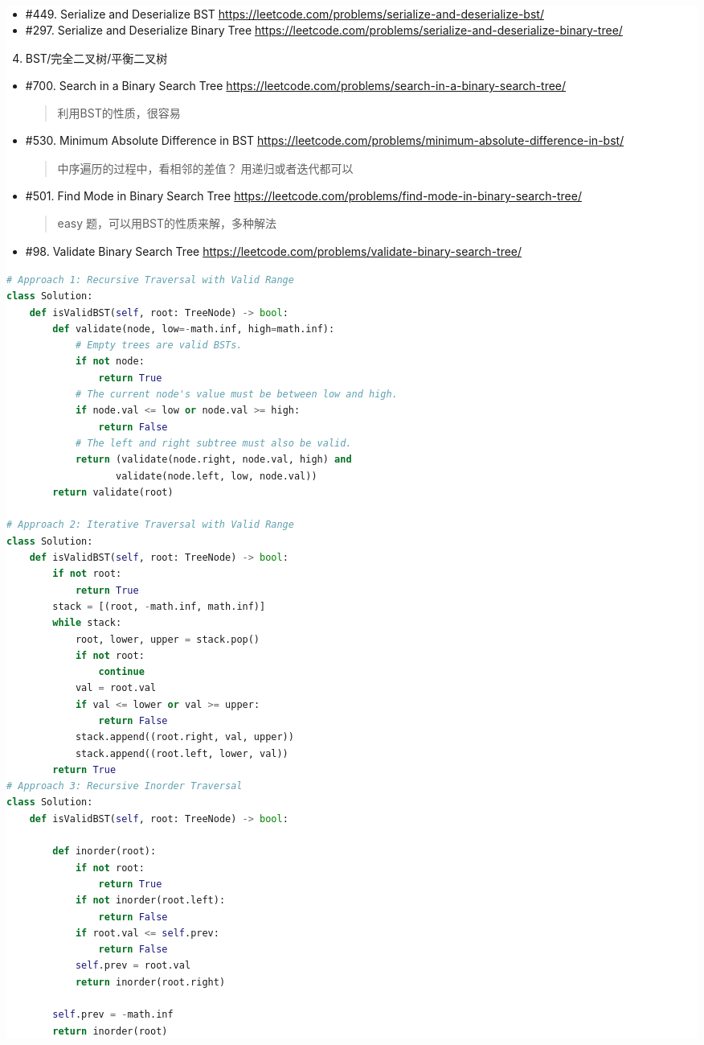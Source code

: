 - #449. Serialize and Deserialize BST  https://leetcode.com/problems/serialize-and-deserialize-bst/ 
- #297. Serialize and Deserialize Binary Tree  https://leetcode.com/problems/serialize-and-deserialize-binary-tree/ 



4. BST/完全二叉树/平衡二叉树 
- #700. Search in a Binary Search Tree https://leetcode.com/problems/search-in-a-binary-search-tree/
    > 利用BST的性质，很容易
- #530. Minimum Absolute Difference in BST https://leetcode.com/problems/minimum-absolute-difference-in-bst/
    > 中序遍历的过程中，看相邻的差值？ 用递归或者迭代都可以
- #501. Find Mode in Binary Search Tree https://leetcode.com/problems/find-mode-in-binary-search-tree/ 
    > easy 题，可以用BST的性质来解，多种解法
- #98. Validate Binary Search Tree https://leetcode.com/problems/validate-binary-search-tree/
```python
# Approach 1: Recursive Traversal with Valid Range
class Solution:
    def isValidBST(self, root: TreeNode) -> bool:
        def validate(node, low=-math.inf, high=math.inf):
            # Empty trees are valid BSTs.
            if not node:
                return True
            # The current node's value must be between low and high.
            if node.val <= low or node.val >= high:
                return False
            # The left and right subtree must also be valid.
            return (validate(node.right, node.val, high) and
                   validate(node.left, low, node.val))
        return validate(root)

# Approach 2: Iterative Traversal with Valid Range
class Solution: 
    def isValidBST(self, root: TreeNode) -> bool:
        if not root:
            return True
        stack = [(root, -math.inf, math.inf)]
        while stack:
            root, lower, upper = stack.pop()
            if not root:
                continue
            val = root.val
            if val <= lower or val >= upper:
                return False
            stack.append((root.right, val, upper))
            stack.append((root.left, lower, val))
        return True
# Approach 3: Recursive Inorder Traversal
class Solution:
    def isValidBST(self, root: TreeNode) -> bool:

        def inorder(root):
            if not root:
                return True
            if not inorder(root.left):
                return False
            if root.val <= self.prev:
                return False
            self.prev = root.val
            return inorder(root.right)

        self.prev = -math.inf
        return inorder(root) 
```